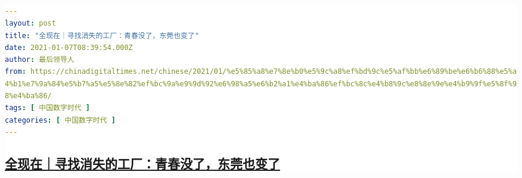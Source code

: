 ```yaml
---
layout: post
title: "全现在｜寻找消失的工厂：青春没了，东莞也变了"
date: 2021-01-07T08:39:54.000Z
author: 最后领导人
from: https://chinadigitaltimes.net/chinese/2021/01/%e5%85%a8%e7%8e%b0%e5%9c%a8%ef%bd%9c%e5%af%bb%e6%89%be%e6%b6%88%e5%a4%b1%e7%9a%84%e5%b7%a5%e5%8e%82%ef%bc%9a%e9%9d%92%e6%98%a5%e6%b2%a1%e4%ba%86%ef%bc%8c%e4%b8%9c%e8%8e%9e%e4%b9%9f%e5%8f%98%e4%ba%86/
tags: [ 中国数字时代 ]
categories: [ 中国数字时代 ]
---
```


[全现在｜寻找消失的工厂：青春没了，东莞也变了](https://chinadigitaltimes.net/chinese/2021/01/%e5%85%a8%e7%8e%b0%e5%9c%a8%ef%bd%9c%e5%af%bb%e6%89%be%e6%b6%88%e5%a4%b1%e7%9a%84%e5%b7%a5%e5%8e%82%ef%bc%9a%e9%9d%92%e6%98%a5%e6%b2%a1%e4%ba%86%ef%bc%8c%e4%b8%9c%e8%8e%9e%e4%b9%9f%e5%8f%98%e4%ba%86/)
------

<div>